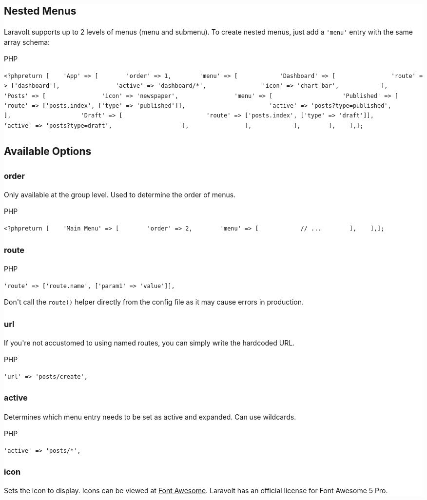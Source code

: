 Nested Menus
------------

Laravolt supports up to 2 levels of menus (menu and submenu). To create nested menus, just add a `'menu'` entry with the same array schema:

PHP

    <?phpreturn [    'App' => [        'order' => 1,        'menu' => [            'Dashboard' => [                'route' => ['dashboard'],                'active' => 'dashboard/*',                'icon' => 'chart-bar',            ],            'Posts' => [                'icon' => 'newspaper',                'menu' => [                    'Published' => [                        'route' => ['posts.index', ['type' => 'published']],                        'active' => 'posts?type=published',                    ],                    'Draft' => [                        'route' => ['posts.index', ['type' => 'draft']],                        'active' => 'posts?type=draft',                    ],                ],            ],        ],    ],];

Available Options
-----------------

### order

Only available at the group level. Used to determine the order of menus.

PHP

    <?phpreturn [    'Main Menu' => [        'order' => 2,        'menu' => [            // ...        ],    ],];

### route

PHP

    'route' => ['route.name', ['param1' => 'value']],

Don't call the `route()` helper directly from the config file as it may cause errors in production.

### url

If you're not accustomed to using named routes, you can simply write the hardcoded URL.

PHP

    'url' => 'posts/create',

### active

Determines which menu entry needs to be set as active and expanded. Can use wildcards.

PHP

    'active' => 'posts/*',

### icon

Sets the icon to display. Icons can be viewed at [Font Awesome](https://fontawesome.com/v5/search?s=duotone). Laravolt has an official license for Font Awesome 5 Pro.
